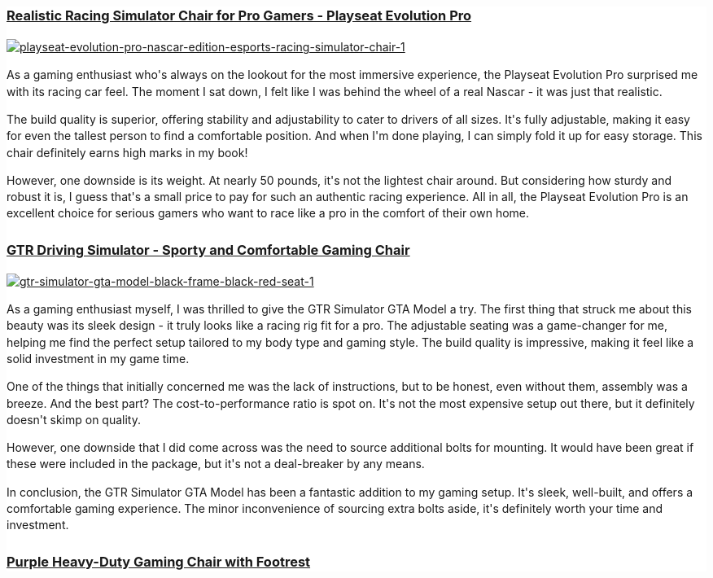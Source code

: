 
### [Realistic Racing Simulator Chair for Pro Gamers - Playseat Evolution Pro](https://serp.ly/@serpgames/amazon/gtr-gaming-chairs?utm_source=serpgames&utm_medium=website&utm_campaign=serp.games&utm_content=gtr-gaming-chairs&utm_term=realistic-racing-simulator-chair-for-pro-gamers-playseat-evolution-pro)

<div class="image"><a href="https://serp.ly/@serpgames/amazon/gtr-gaming-chairs?utm_source=serpgames&utm_medium=website&utm_campaign=serp.games&utm_content=gtr-gaming-chairs&utm_term=playseat-evolution-pro-nascar-edition-esports-racing-simulator-chair-1"><img alt="playseat-evolution-pro-nascar-edition-esports-racing-simulator-chair-1" src="https://imagedelivery.net/vy2bglCGN6hEeWOnSe2c7A/playseat-evolution-pro-nascar-edition-esports-racing-simulator-chair-1/w=720,h=540,fit=pad,background=black"/></a></div>

As a gaming enthusiast who's always on the lookout for the most immersive experience, the Playseat Evolution Pro surprised me with its racing car feel. The moment I sat down, I felt like I was behind the wheel of a real Nascar - it was just that realistic. 

The build quality is superior, offering stability and adjustability to cater to drivers of all sizes. It's fully adjustable, making it easy for even the tallest person to find a comfortable position. And when I'm done playing, I can simply fold it up for easy storage. This chair definitely earns high marks in my book! 

However, one downside is its weight. At nearly 50 pounds, it's not the lightest chair around. But considering how sturdy and robust it is, I guess that's a small price to pay for such an authentic racing experience. All in all, the Playseat Evolution Pro is an excellent choice for serious gamers who want to race like a pro in the comfort of their own home. 


### [GTR Driving Simulator - Sporty and Comfortable Gaming Chair](https://serp.ly/@serpgames/amazon/gtr-gaming-chairs?utm_source=serpgames&utm_medium=website&utm_campaign=serp.games&utm_content=gtr-gaming-chairs&utm_term=gtr-driving-simulator-sporty-and-comfortable-gaming-chair)

<div class="image"><a href="https://serp.ly/@serpgames/amazon/gtr-gaming-chairs?utm_source=serpgames&utm_medium=website&utm_campaign=serp.games&utm_content=gtr-gaming-chairs&utm_term=gtr-simulator-gta-model-black-frame-black-red-seat-1"><img alt="gtr-simulator-gta-model-black-frame-black-red-seat-1" src="https://imagedelivery.net/vy2bglCGN6hEeWOnSe2c7A/gtr-simulator-gta-model-black-frame-black-red-seat-1/w=720,h=540,fit=pad,background=black"/></a></div>

As a gaming enthusiast myself, I was thrilled to give the GTR Simulator GTA Model a try. The first thing that struck me about this beauty was its sleek design - it truly looks like a racing rig fit for a pro. The adjustable seating was a game-changer for me, helping me find the perfect setup tailored to my body type and gaming style. The build quality is impressive, making it feel like a solid investment in my game time. 

One of the things that initially concerned me was the lack of instructions, but to be honest, even without them, assembly was a breeze. And the best part? The cost-to-performance ratio is spot on. It's not the most expensive setup out there, but it definitely doesn't skimp on quality. 

However, one downside that I did come across was the need to source additional bolts for mounting. It would have been great if these were included in the package, but it's not a deal-breaker by any means. 

In conclusion, the GTR Simulator GTA Model has been a fantastic addition to my gaming setup. It's sleek, well-built, and offers a comfortable gaming experience. The minor inconvenience of sourcing extra bolts aside, it's definitely worth your time and investment. 


### [Purple Heavy-Duty Gaming Chair with Footrest](https://serp.ly/@serpgames/amazon/gtr-gaming-chairs?utm_source=serpgames&utm_medium=website&utm_campaign=serp.games&utm_content=gtr-gaming-chairs&utm_term=purple-heavy-duty-gaming-chair-with-footrest)
